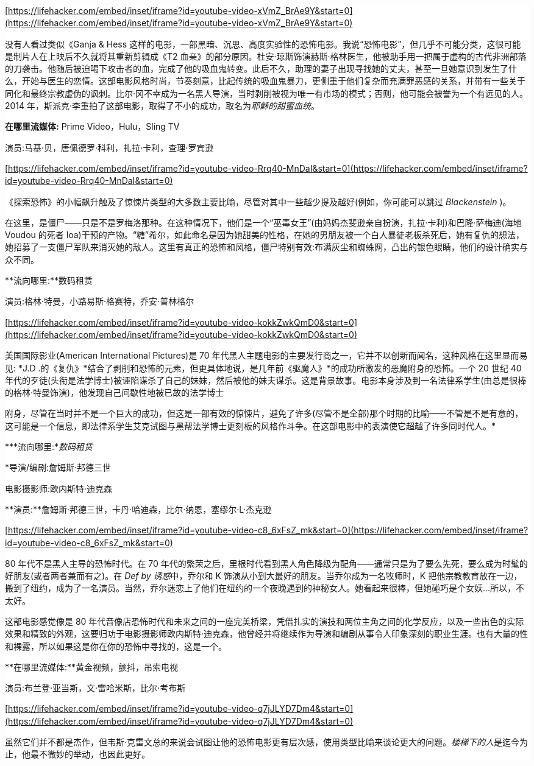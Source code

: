  [https://lifehacker.com/embed/inset/iframe?id=youtube-video-xVmZ_BrAe9Y&start=0](https://lifehacker.com/embed/inset/iframe?id=youtube-video-xVmZ_BrAe9Y&start=0) 

没有人看过类似《Ganja & Hess 这样的电影，一部黑暗、沉思、高度实验性的恐怖电影。我说“恐怖电影”，但几乎不可能分类，这很可能是制片人在上映后不久就将其重新剪辑成《T2 血亲》的部分原因。杜安·琼斯饰演赫斯·格林医生，他被助手用一把属于虚构的古代非洲部落的刀袭击。他随后被迫喝下攻击者的血，完成了他的吸血鬼转变。此后不久，助理的妻子出现寻找她的丈夫，甚至一旦她意识到发生了什么，开始与医生的恋情。这部电影风格时尚，节奏刻意，比起传统的吸血鬼暴力，更侧重于他们复杂而充满罪恶感的关系，并带有一些关于同化和最终宗教虚伪的讽刺。比尔·冈不幸成为一名黑人导演，当时剥削被视为唯一有市场的模式；否则，他可能会被誉为一个有远见的人。2014 年，斯派克·李重拍了这部电影，取得了不小的成功，取名为*耶稣的甜蜜血统*。

**在哪里流媒体:** Prime Video，Hulu，Sling TV

演员:马基·贝，唐佩德罗·科利，扎拉·卡利，查理·罗宾逊

 [https://lifehacker.com/embed/inset/iframe?id=youtube-video-Rrq40-MnDaI&start=0](https://lifehacker.com/embed/inset/iframe?id=youtube-video-Rrq40-MnDaI&start=0) 

《探索恐怖》的小幅飙升触及了惊悚片类型的大多数主要比喻，尽管对其中一些越少提及越好(例如，你可能可以跳过 *Blackenstein* )。

在这里，是僵尸——只是不是罗梅洛那种。在这种情况下，他们是一个“巫毒女王”(由妈妈杰斐逊亲自扮演，扎拉·卡利)和巴隆·萨梅迪(海地 Voudou 的死者 loa)干预的产物。“糖”希尔，如此命名是因为她甜美的性格，在她的男朋友被一个白人暴徒老板杀死后，她有复仇的想法，她招募了一支僵尸军队来消灭她的敌人。这里有真正的恐怖和风格，僵尸特别有效:布满灰尘和蜘蛛网，凸出的银色眼睛，他们的设计确实与众不同。

**流向哪里:**数码租赁

演员:格林·特曼，小路易斯·格赛特，乔安·普林格尔

 [https://lifehacker.com/embed/inset/iframe?id=youtube-video-kokkZwkQmD0&start=0](https://lifehacker.com/embed/inset/iframe?id=youtube-video-kokkZwkQmD0&start=0) 

美国国际影业(American International Pictures)是 70 年代黑人主题电影的主要发行商之一，它并不以创新而闻名，这种风格在这里显而易见: *J.D .的《复仇》*结合了剥削和恐怖的元素，但更具体地说，是几年前《驱魔人》*的成功所激发的恶魔附身的恐怖。一个 20 世纪 40 年代的歹徒(头衔是法学博士)被诬陷谋杀了自己的妹妹，然后被他的妹夫谋杀。这是背景故事。电影本身涉及到一名法律系学生(由总是很棒的格林·特曼饰演)，他发现自己间歇性地被已故的法学博士

附身，尽管在当时并不是一个巨大的成功，但这是一部有效的惊悚片，避免了许多(尽管不是全部)那个时期的比喻——不管是不是有意的，这可能是一个信息，即法律系学生艾克试图与黑帮法学博士更刻板的风格作斗争。在这部电影中的表演使它超越了许多同时代人。*

***流向哪里:**数码租赁*

 *导演/编剧:詹姆斯·邦德三世

电影摄影师:欧内斯特·迪克森

**演员:**詹姆斯·邦德三世，卡丹·哈迪森，比尔·纳恩，塞缪尔·L·杰克逊

 [https://lifehacker.com/embed/inset/iframe?id=youtube-video-c8_6xFsZ_mk&start=0](https://lifehacker.com/embed/inset/iframe?id=youtube-video-c8_6xFsZ_mk&start=0) 

80 年代不是黑人主导的恐怖时代。在 70 年代的繁荣之后，里根时代看到黑人角色降级为配角——通常只是为了要么先死，要么成为时髦的好朋友(或者两者兼而有之)。在 *Def by 诱惑*中，乔尔和 K 饰演从小到大最好的朋友。当乔尔成为一名牧师时，K 把他宗教教育放在一边，搬到了纽约，成为了一名演员。当然，乔尔迷恋上了他们在纽约的一个夜晚遇到的神秘女人。她看起来很棒，但她碰巧是个女妖...所以，不太好。

这部电影感觉像是 80 年代音像店恐怖时代和未来之间的一座完美桥梁，凭借扎实的演技和两位主角之间的化学反应，以及一些出色的实际效果和精致的外观，这要归功于电影摄影师欧内斯特·迪克森，他曾经并将继续作为导演和编剧从事令人印象深刻的职业生涯。也有大量的性和裸露，所以如果这是你在你的恐怖中寻找的，这是一个。

**在哪里流媒体:**黄金视频，颤抖，吊索电视

演员:布兰登·亚当斯，文·雷哈米斯，比尔·考布斯

 [https://lifehacker.com/embed/inset/iframe?id=youtube-video-q7jJLYD7Dm4&start=0](https://lifehacker.com/embed/inset/iframe?id=youtube-video-q7jJLYD7Dm4&start=0) 

虽然它们并不都是杰作，但韦斯·克雷文总的来说会试图让他的恐怖电影更有层次感，使用类型比喻来谈论更大的问题。*楼梯下的人*是迄今为止，他最不微妙的举动，也因此更好。
